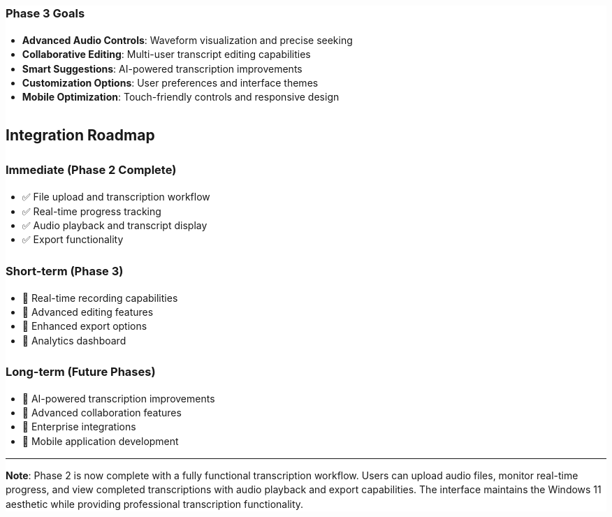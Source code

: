 ### Phase 3 Goals
- **Advanced Audio Controls**: Waveform visualization and precise seeking
- **Collaborative Editing**: Multi-user transcript editing capabilities
- **Smart Suggestions**: AI-powered transcription improvements
- **Customization Options**: User preferences and interface themes
- **Mobile Optimization**: Touch-friendly controls and responsive design

## Integration Roadmap

### Immediate (Phase 2 Complete)
- ✅ File upload and transcription workflow
- ✅ Real-time progress tracking
- ✅ Audio playback and transcript display
- ✅ Export functionality

### Short-term (Phase 3)
- 🔄 Real-time recording capabilities
- 🔄 Advanced editing features
- 🔄 Enhanced export options
- 🔄 Analytics dashboard

### Long-term (Future Phases)
- 🔮 AI-powered transcription improvements
- 🔮 Advanced collaboration features
- 🔮 Enterprise integrations
- 🔮 Mobile application development

---

**Note**: Phase 2 is now complete with a fully functional transcription workflow. Users can upload audio files, monitor real-time progress, and view completed transcriptions with audio playback and export capabilities. The interface maintains the Windows 11 aesthetic while providing professional transcription functionality. 